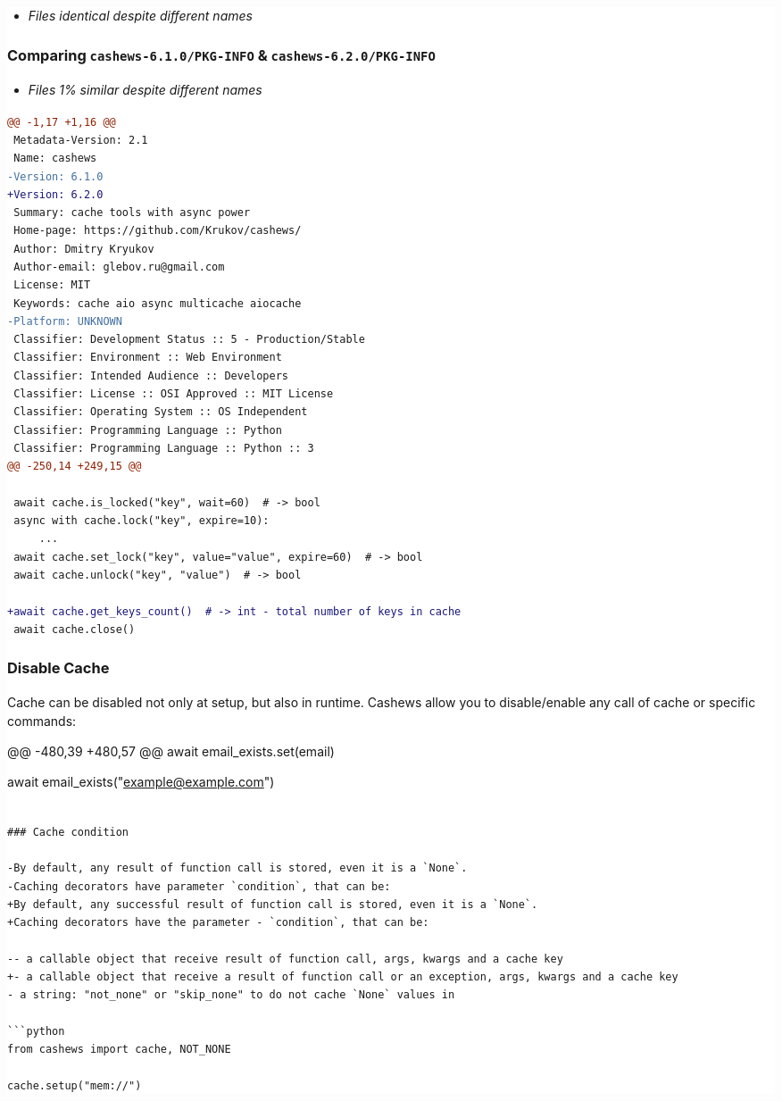  * *Files identical despite different names*

### Comparing `cashews-6.1.0/PKG-INFO` & `cashews-6.2.0/PKG-INFO`

 * *Files 1% similar despite different names*

```diff
@@ -1,17 +1,16 @@
 Metadata-Version: 2.1
 Name: cashews
-Version: 6.1.0
+Version: 6.2.0
 Summary: cache tools with async power
 Home-page: https://github.com/Krukov/cashews/
 Author: Dmitry Kryukov
 Author-email: glebov.ru@gmail.com
 License: MIT
 Keywords: cache aio async multicache aiocache
-Platform: UNKNOWN
 Classifier: Development Status :: 5 - Production/Stable
 Classifier: Environment :: Web Environment
 Classifier: Intended Audience :: Developers
 Classifier: License :: OSI Approved :: MIT License
 Classifier: Operating System :: OS Independent
 Classifier: Programming Language :: Python
 Classifier: Programming Language :: Python :: 3
@@ -250,14 +249,15 @@
 
 await cache.is_locked("key", wait=60)  # -> bool
 async with cache.lock("key", expire=10):
     ...
 await cache.set_lock("key", value="value", expire=60)  # -> bool
 await cache.unlock("key", "value")  # -> bool
 
+await cache.get_keys_count()  # -> int - total number of keys in cache
 await cache.close()
 ```
 
 ### Disable Cache
 
 Cache can be disabled not only at setup, but also in runtime. Cashews allow you to disable/enable any call of cache or specific commands:
 
@@ -480,39 +480,57 @@
     await email_exists.set(email)
 
 await email_exists("example@example.com")
 ```
 
 ### Cache condition
 
-By default, any result of function call is stored, even it is a `None`.
-Caching decorators have parameter `condition`, that can be:
+By default, any successful result of function call is stored, even it is a `None`.
+Caching decorators have the parameter - `condition`, that can be:
 
-- a callable object that receive result of function call, args, kwargs and a cache key
+- a callable object that receive a result of function call or an exception, args, kwargs and a cache key
 - a string: "not_none" or "skip_none" to do not cache `None` values in
 
 ```python
 from cashews import cache, NOT_NONE
 
 cache.setup("mem://")
 ```